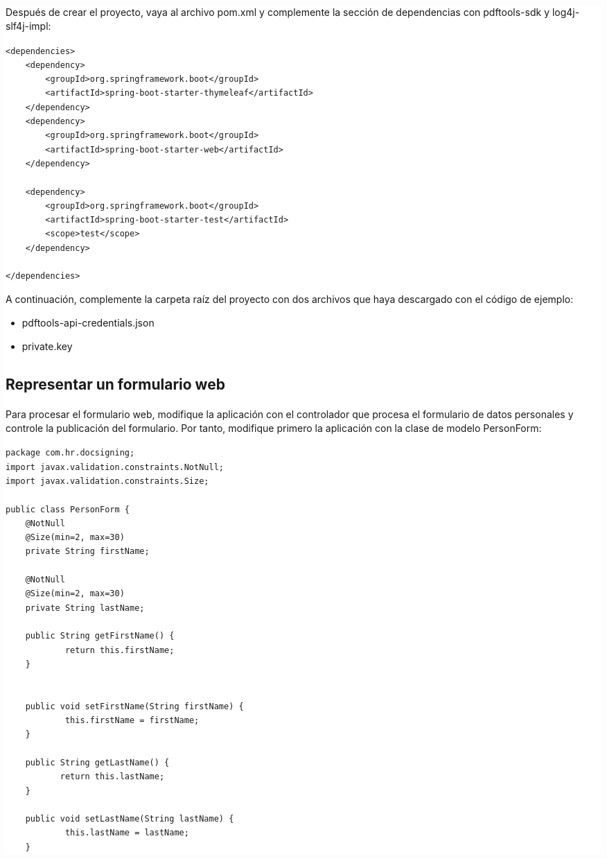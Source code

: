 Después de crear el proyecto, vaya al archivo pom.xml y complemente la sección de dependencias con pdftools-sdk y log4j-slf4j-impl:

```
<dependencies>
    <dependency>
        <groupId>org.springframework.boot</groupId>
        <artifactId>spring-boot-starter-thymeleaf</artifactId>
    </dependency>
    <dependency>
        <groupId>org.springframework.boot</groupId>
        <artifactId>spring-boot-starter-web</artifactId>
    </dependency>

    <dependency>
        <groupId>org.springframework.boot</groupId>
        <artifactId>spring-boot-starter-test</artifactId>
        <scope>test</scope>
    </dependency>

</dependencies>
```

A continuación, complemente la carpeta raíz del proyecto con dos archivos que haya descargado con el código de ejemplo:

* pdftools-api-credentials.json

* private.key

## Representar un formulario web

Para procesar el formulario web, modifique la aplicación con el controlador que procesa el formulario de datos personales y controle la publicación del formulario. Por tanto, modifique primero la aplicación con la clase de modelo PersonForm:

```
package com.hr.docsigning;
import javax.validation.constraints.NotNull;
import javax.validation.constraints.Size;

public class PersonForm {
    @NotNull
    @Size(min=2, max=30)
    private String firstName;

    @NotNull
    @Size(min=2, max=30)
    private String lastName;

    public String getFirstName() {
            return this.firstName;
    }


    public void setFirstName(String firstName) {
            this.firstName = firstName;
    }

    public String getLastName() {
           return this.lastName;
    }

    public void setLastName(String lastName) {
            this.lastName = lastName;
    }
```